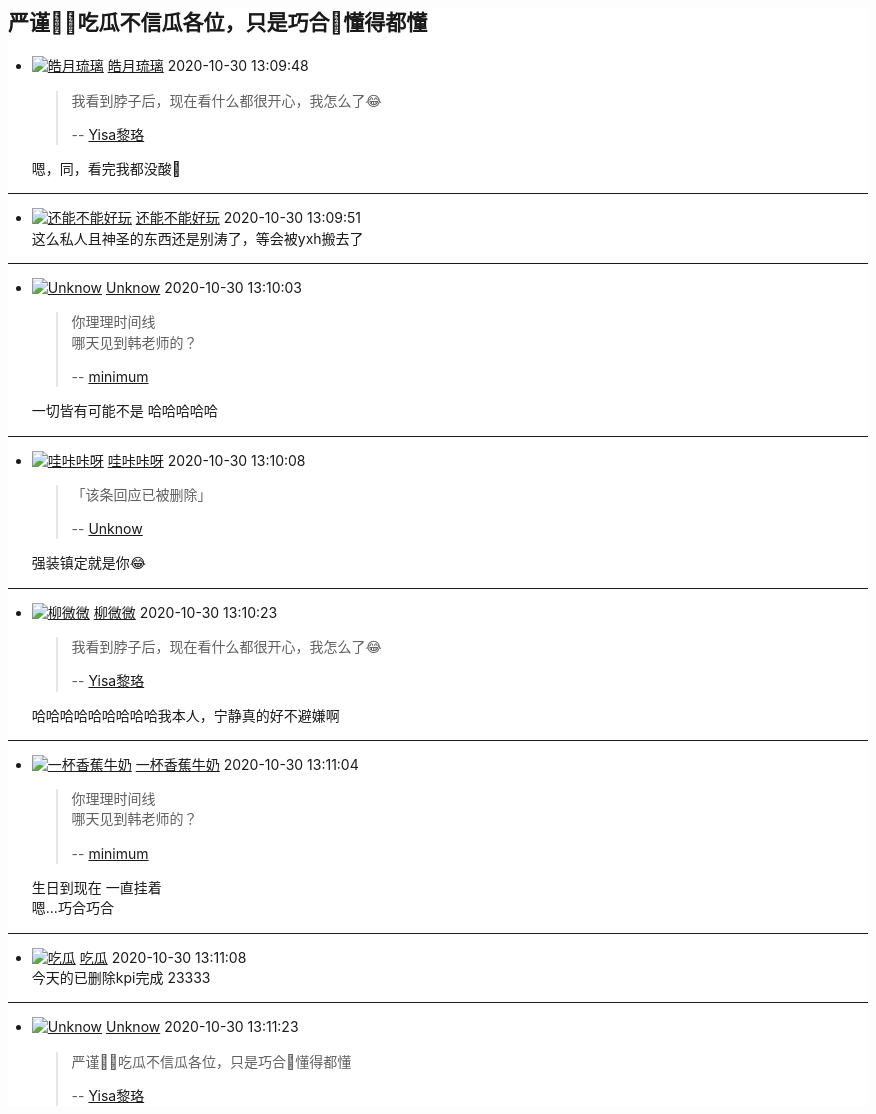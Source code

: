   严谨👍🏻吃瓜不信瓜各位，只是巧合🙂懂得都懂  
---
* [![皓月琉璃](https://img2.doubanio.com/icon/u153884600-3.jpg)](https://www.douban.com/people/153884600/)    [皓月琉璃](https://www.douban.com/people/153884600/)    2020-10-30 13:09:48  
  >我看到脖子后，现在看什么都很开心，我怎么了😂  
  >
  >-- [Yisa黎珞](https://www.douban.com/people/217273308/)  
  
  嗯，同，看完我都没酸🍋  
---
* [![还能不能好玩](https://img2.doubanio.com/icon/u165680902-3.jpg)](https://www.douban.com/people/165680902/)    [还能不能好玩](https://www.douban.com/people/165680902/)    2020-10-30 13:09:51  
  这么私人且神圣的东西还是别涛了，等会被yxh搬去了  
---
* [![Unknow](https://img9.doubanio.com/icon/u219306324-4.jpg)](https://www.douban.com/people/219306324/)    [Unknow](https://www.douban.com/people/219306324/)    2020-10-30 13:10:03  
  >你理理时间线  
  >哪天见到韩老师的？  
  >
  >-- [minimum](https://www.douban.com/people/218236166/)  
  
  一切皆有可能不是  哈哈哈哈哈  
---
* [![哇咔咔呀](https://img9.doubanio.com/icon/u213342632-5.jpg)](https://www.douban.com/people/213342632/)    [哇咔咔呀](https://www.douban.com/people/213342632/)    2020-10-30 13:10:08  
  >「该条回应已被删除」  
  >
  >-- [Unknow](https://www.douban.com/people/219306324/)  
  
  强装镇定就是你😂  
---
* [![柳微微](https://img9.doubanio.com/icon/u149620484-5.jpg)](https://www.douban.com/people/149620484/)    [柳微微](https://www.douban.com/people/149620484/)    2020-10-30 13:10:23  
  >我看到脖子后，现在看什么都很开心，我怎么了😂  
  >
  >-- [Yisa黎珞](https://www.douban.com/people/217273308/)  
  
  哈哈哈哈哈哈哈哈哈我本人，宁静真的好不避嫌啊  
---
* [![一杯香蕉牛奶](https://img9.doubanio.com/icon/u145961264-6.jpg)](https://www.douban.com/people/145961264/)    [一杯香蕉牛奶](https://www.douban.com/people/145961264/)    2020-10-30 13:11:04  
  >你理理时间线  
  >哪天见到韩老师的？  
  >
  >-- [minimum](https://www.douban.com/people/218236166/)  
  
  生日到现在 一直挂着   
  嗯...巧合巧合  
---
* [![吃瓜](https://img2.doubanio.com/icon/u219893584-2.jpg)](https://www.douban.com/people/219893584/)    [吃瓜](https://www.douban.com/people/219893584/)    2020-10-30 13:11:08  
  今天的已删除kpi完成 23333  
---
* [![Unknow](https://img9.doubanio.com/icon/u219306324-4.jpg)](https://www.douban.com/people/219306324/)    [Unknow](https://www.douban.com/people/219306324/)    2020-10-30 13:11:23  
  >严谨👍🏻吃瓜不信瓜各位，只是巧合🙂懂得都懂  
  >
  >-- [Yisa黎珞](https://www.douban.com/people/217273308/)  
  
